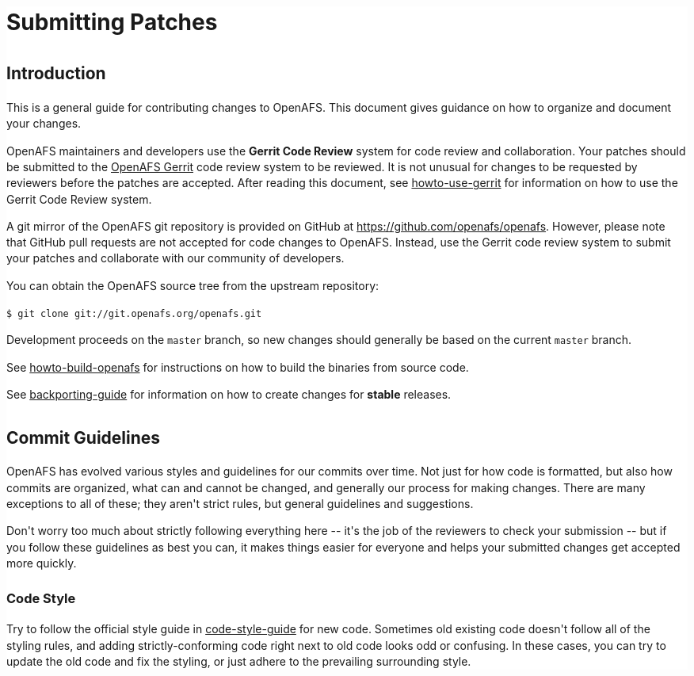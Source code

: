 # Submitting Patches

## Introduction

This is a general guide for contributing changes to OpenAFS. This document
gives guidance on how to organize and document your changes.

OpenAFS maintainers and developers use the **Gerrit Code Review** system for
code review and collaboration.  Your patches should be submitted to the
[OpenAFS Gerrit](https://gerrit.openafs.org/) code review system to be
reviewed. It is not unusual for changes to be requested by reviewers before the
patches are accepted.  After reading this document, see
[howto-use-gerrit](howto-use-gerrit.md) for information on how to use the
Gerrit Code Review system.

A git mirror of the OpenAFS git repository is provided on GitHub at
<https://github.com/openafs/openafs>. However, please note that GitHub pull
requests are not accepted for code changes to OpenAFS. Instead, use the Gerrit
code review system to submit your patches and collaborate with our community of
developers.

You can obtain the OpenAFS source tree from the upstream repository:

    $ git clone git://git.openafs.org/openafs.git

Development proceeds on the `master` branch, so new changes should generally be
based on the current `master` branch.

See [howto-build-openafs](howto-build-openafs.md) for instructions on how to build the binaries
from source code.

See [backporting-guide](backporting-guide.md) for information on how to create
changes for **stable** releases.

## Commit Guidelines

OpenAFS has evolved various styles and guidelines for our commits over time.
Not just for how code is formatted, but also how commits are organized, what
can and cannot be changed, and generally our process for making changes. There
are many exceptions to all of these; they aren't strict rules, but general
guidelines and suggestions.

Don't worry too much about strictly following everything here -- it's the job
of the reviewers to check your submission -- but if you follow these guidelines
as best you can, it makes things easier for everyone and helps your submitted
changes get accepted more quickly.

### Code Style

Try to follow the official style guide in [code-style-guide](code-style-guide)
for new code.  Sometimes old existing code doesn't follow all of the styling
rules, and adding strictly-conforming code right next to old code looks odd or
confusing. In these cases, you can try to update the old code and fix the
styling, or just adhere to the prevailing surrounding style.

